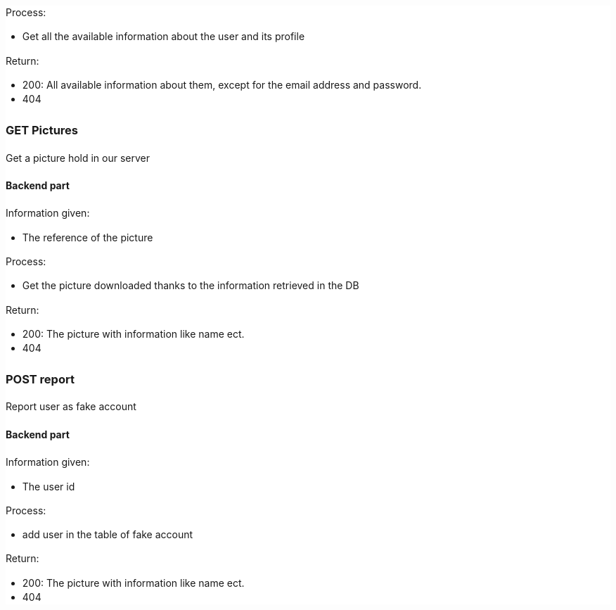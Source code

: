 Process:
- Get all the available information about the user and its profile

Return:
- 200: All available information about them, except for the email address and password.
- 404


### GET Pictures
Get a picture hold in our server
#### Backend part
Information given:
- The reference of the picture

Process:
- Get the picture downloaded thanks to the information retrieved in the DB

Return:
- 200: The picture with information like name ect.
- 404

### POST report
Report user as fake account
#### Backend part
Information given:
- The user id

Process:
- add user in the table of fake account

Return:
- 200: The picture with information like name ect.
- 404




